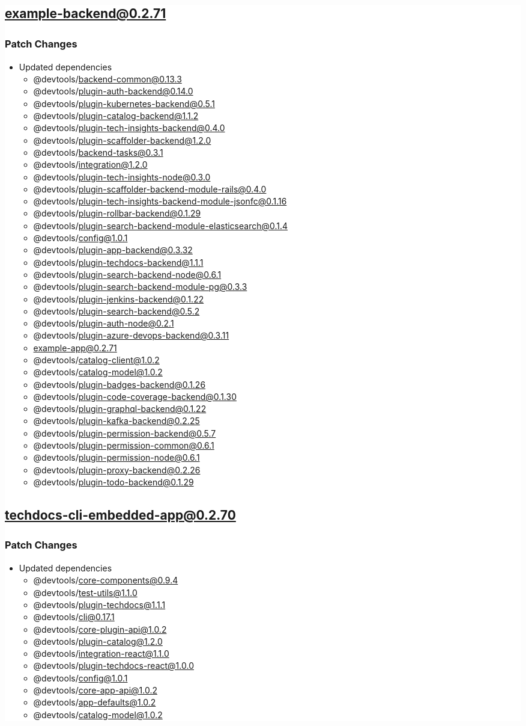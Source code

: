 ## example-backend@0.2.71

### Patch Changes

- Updated dependencies
  - @devtools/backend-common@0.13.3
  - @devtools/plugin-auth-backend@0.14.0
  - @devtools/plugin-kubernetes-backend@0.5.1
  - @devtools/plugin-catalog-backend@1.1.2
  - @devtools/plugin-tech-insights-backend@0.4.0
  - @devtools/plugin-scaffolder-backend@1.2.0
  - @devtools/backend-tasks@0.3.1
  - @devtools/integration@1.2.0
  - @devtools/plugin-tech-insights-node@0.3.0
  - @devtools/plugin-scaffolder-backend-module-rails@0.4.0
  - @devtools/plugin-tech-insights-backend-module-jsonfc@0.1.16
  - @devtools/plugin-rollbar-backend@0.1.29
  - @devtools/plugin-search-backend-module-elasticsearch@0.1.4
  - @devtools/config@1.0.1
  - @devtools/plugin-app-backend@0.3.32
  - @devtools/plugin-techdocs-backend@1.1.1
  - @devtools/plugin-search-backend-node@0.6.1
  - @devtools/plugin-search-backend-module-pg@0.3.3
  - @devtools/plugin-jenkins-backend@0.1.22
  - @devtools/plugin-search-backend@0.5.2
  - @devtools/plugin-auth-node@0.2.1
  - @devtools/plugin-azure-devops-backend@0.3.11
  - example-app@0.2.71
  - @devtools/catalog-client@1.0.2
  - @devtools/catalog-model@1.0.2
  - @devtools/plugin-badges-backend@0.1.26
  - @devtools/plugin-code-coverage-backend@0.1.30
  - @devtools/plugin-graphql-backend@0.1.22
  - @devtools/plugin-kafka-backend@0.2.25
  - @devtools/plugin-permission-backend@0.5.7
  - @devtools/plugin-permission-common@0.6.1
  - @devtools/plugin-permission-node@0.6.1
  - @devtools/plugin-proxy-backend@0.2.26
  - @devtools/plugin-todo-backend@0.1.29

## techdocs-cli-embedded-app@0.2.70

### Patch Changes

- Updated dependencies
  - @devtools/core-components@0.9.4
  - @devtools/test-utils@1.1.0
  - @devtools/plugin-techdocs@1.1.1
  - @devtools/cli@0.17.1
  - @devtools/core-plugin-api@1.0.2
  - @devtools/plugin-catalog@1.2.0
  - @devtools/integration-react@1.1.0
  - @devtools/plugin-techdocs-react@1.0.0
  - @devtools/config@1.0.1
  - @devtools/core-app-api@1.0.2
  - @devtools/app-defaults@1.0.2
  - @devtools/catalog-model@1.0.2
